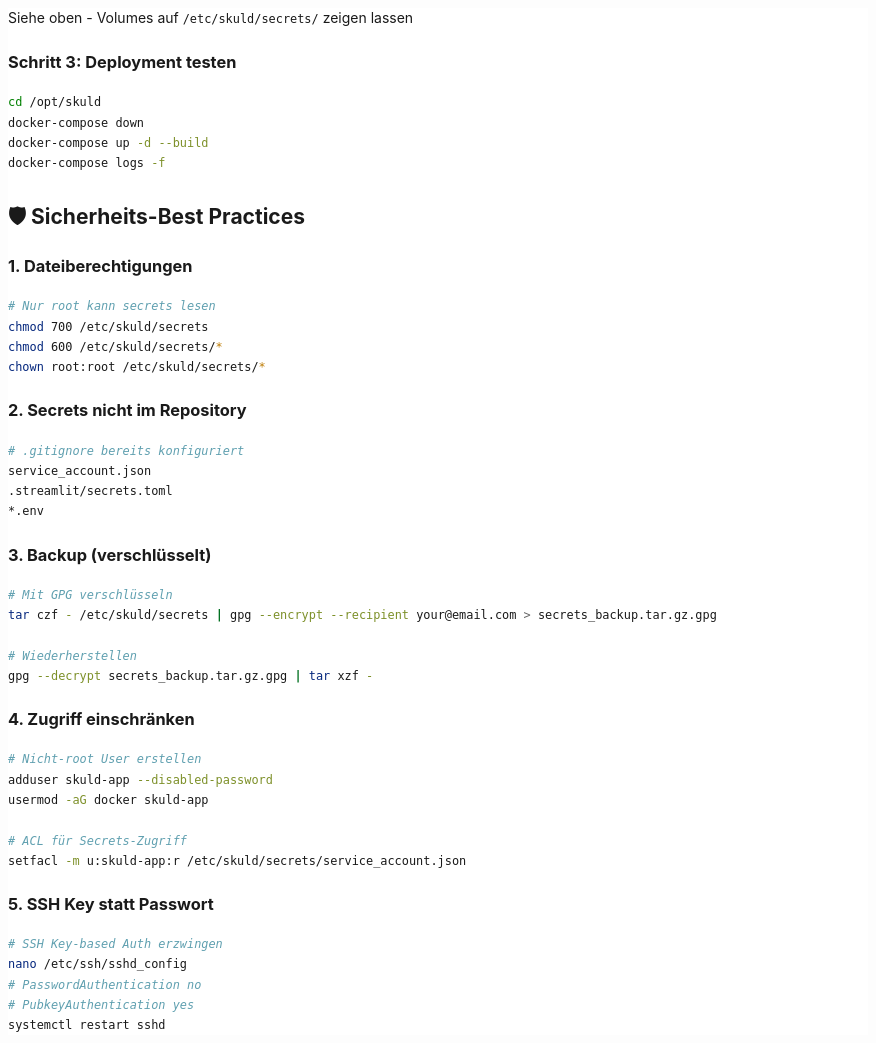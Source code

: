 Siehe oben - Volumes auf `/etc/skuld/secrets/` zeigen lassen

### Schritt 3: Deployment testen

```bash
cd /opt/skuld
docker-compose down
docker-compose up -d --build
docker-compose logs -f
```

## 🛡️ Sicherheits-Best Practices

### 1. Dateiberechtigungen
```bash
# Nur root kann secrets lesen
chmod 700 /etc/skuld/secrets
chmod 600 /etc/skuld/secrets/*
chown root:root /etc/skuld/secrets/*
```

### 2. Secrets nicht im Repository
```bash
# .gitignore bereits konfiguriert
service_account.json
.streamlit/secrets.toml
*.env
```

### 3. Backup (verschlüsselt)
```bash
# Mit GPG verschlüsseln
tar czf - /etc/skuld/secrets | gpg --encrypt --recipient your@email.com > secrets_backup.tar.gz.gpg

# Wiederherstellen
gpg --decrypt secrets_backup.tar.gz.gpg | tar xzf -
```

### 4. Zugriff einschränken
```bash
# Nicht-root User erstellen
adduser skuld-app --disabled-password
usermod -aG docker skuld-app

# ACL für Secrets-Zugriff
setfacl -m u:skuld-app:r /etc/skuld/secrets/service_account.json
```

### 5. SSH Key statt Passwort
```bash
# SSH Key-based Auth erzwingen
nano /etc/ssh/sshd_config
# PasswordAuthentication no
# PubkeyAuthentication yes
systemctl restart sshd
```
